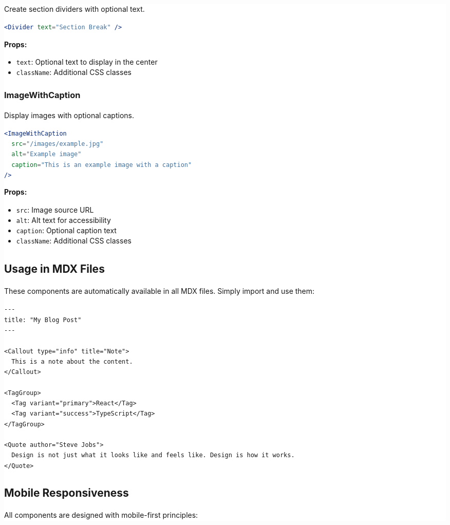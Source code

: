 Create section dividers with optional text.

```jsx
<Divider text="Section Break" />
```

**Props:**
- `text`: Optional text to display in the center
- `className`: Additional CSS classes

### ImageWithCaption

Display images with optional captions.

```jsx
<ImageWithCaption 
  src="/images/example.jpg" 
  alt="Example image" 
  caption="This is an example image with a caption"
/>
```

**Props:**
- `src`: Image source URL
- `alt`: Alt text for accessibility
- `caption`: Optional caption text
- `className`: Additional CSS classes

## Usage in MDX Files

These components are automatically available in all MDX files. Simply import and use them:

```mdx
---
title: "My Blog Post"
---

<Callout type="info" title="Note">
  This is a note about the content.
</Callout>

<TagGroup>
  <Tag variant="primary">React</Tag>
  <Tag variant="success">TypeScript</Tag>
</TagGroup>

<Quote author="Steve Jobs">
  Design is not just what it looks like and feels like. Design is how it works.
</Quote>
```

## Mobile Responsiveness

All components are designed with mobile-first principles:
